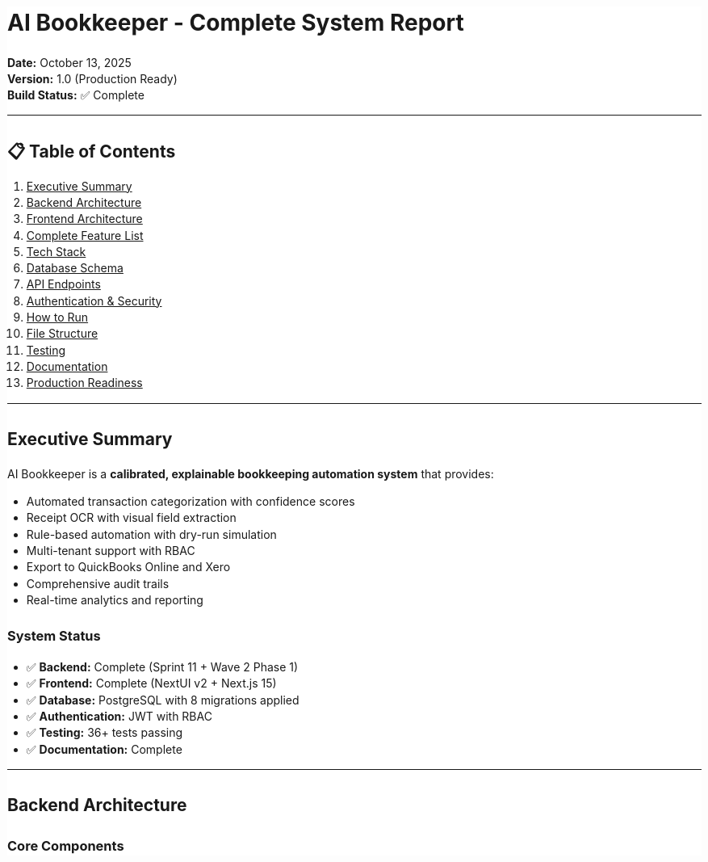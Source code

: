 # AI Bookkeeper - Complete System Report

**Date:** October 13, 2025  
**Version:** 1.0 (Production Ready)  
**Build Status:** ✅ Complete

---

## 📋 Table of Contents

1. [Executive Summary](#executive-summary)
2. [Backend Architecture](#backend-architecture)
3. [Frontend Architecture](#frontend-architecture)
4. [Complete Feature List](#complete-feature-list)
5. [Tech Stack](#tech-stack)
6. [Database Schema](#database-schema)
7. [API Endpoints](#api-endpoints)
8. [Authentication & Security](#authentication--security)
9. [How to Run](#how-to-run)
10. [File Structure](#file-structure)
11. [Testing](#testing)
12. [Documentation](#documentation)
13. [Production Readiness](#production-readiness)

---

## Executive Summary

AI Bookkeeper is a **calibrated, explainable bookkeeping automation system** that provides:
- Automated transaction categorization with confidence scores
- Receipt OCR with visual field extraction
- Rule-based automation with dry-run simulation
- Multi-tenant support with RBAC
- Export to QuickBooks Online and Xero
- Comprehensive audit trails
- Real-time analytics and reporting

### System Status
- ✅ **Backend:** Complete (Sprint 11 + Wave 2 Phase 1)
- ✅ **Frontend:** Complete (NextUI v2 + Next.js 15)
- ✅ **Database:** PostgreSQL with 8 migrations applied
- ✅ **Authentication:** JWT with RBAC
- ✅ **Testing:** 36+ tests passing
- ✅ **Documentation:** Complete

---

## Backend Architecture

### Core Components
